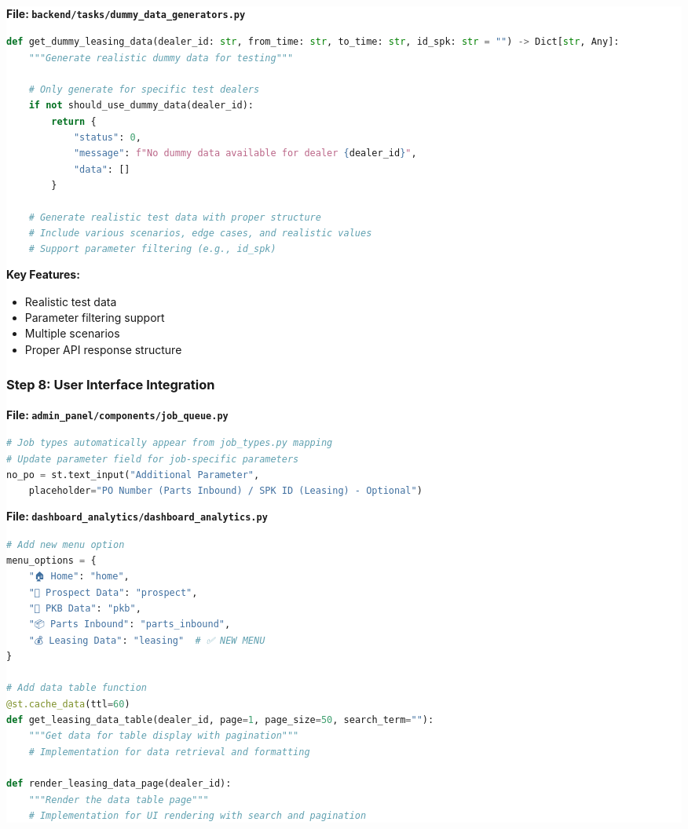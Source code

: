 **File: `backend/tasks/dummy_data_generators.py`**
```python
def get_dummy_leasing_data(dealer_id: str, from_time: str, to_time: str, id_spk: str = "") -> Dict[str, Any]:
    """Generate realistic dummy data for testing"""
    
    # Only generate for specific test dealers
    if not should_use_dummy_data(dealer_id):
        return {
            "status": 0,
            "message": f"No dummy data available for dealer {dealer_id}",
            "data": []
        }

    # Generate realistic test data with proper structure
    # Include various scenarios, edge cases, and realistic values
    # Support parameter filtering (e.g., id_spk)
```

**Key Features:**
- Realistic test data
- Parameter filtering support
- Multiple scenarios
- Proper API response structure

### **Step 8: User Interface Integration**

**File: `admin_panel/components/job_queue.py`**
```python
# Job types automatically appear from job_types.py mapping
# Update parameter field for job-specific parameters
no_po = st.text_input("Additional Parameter",
    placeholder="PO Number (Parts Inbound) / SPK ID (Leasing) - Optional")
```

**File: `dashboard_analytics/dashboard_analytics.py`**
```python
# Add new menu option
menu_options = {
    "🏠 Home": "home",
    "👥 Prospect Data": "prospect",
    "🔧 PKB Data": "pkb",
    "📦 Parts Inbound": "parts_inbound",
    "💰 Leasing Data": "leasing"  # ✅ NEW MENU
}

# Add data table function
@st.cache_data(ttl=60)
def get_leasing_data_table(dealer_id, page=1, page_size=50, search_term=""):
    """Get data for table display with pagination"""
    # Implementation for data retrieval and formatting

def render_leasing_data_page(dealer_id):
    """Render the data table page"""
    # Implementation for UI rendering with search and pagination
```
